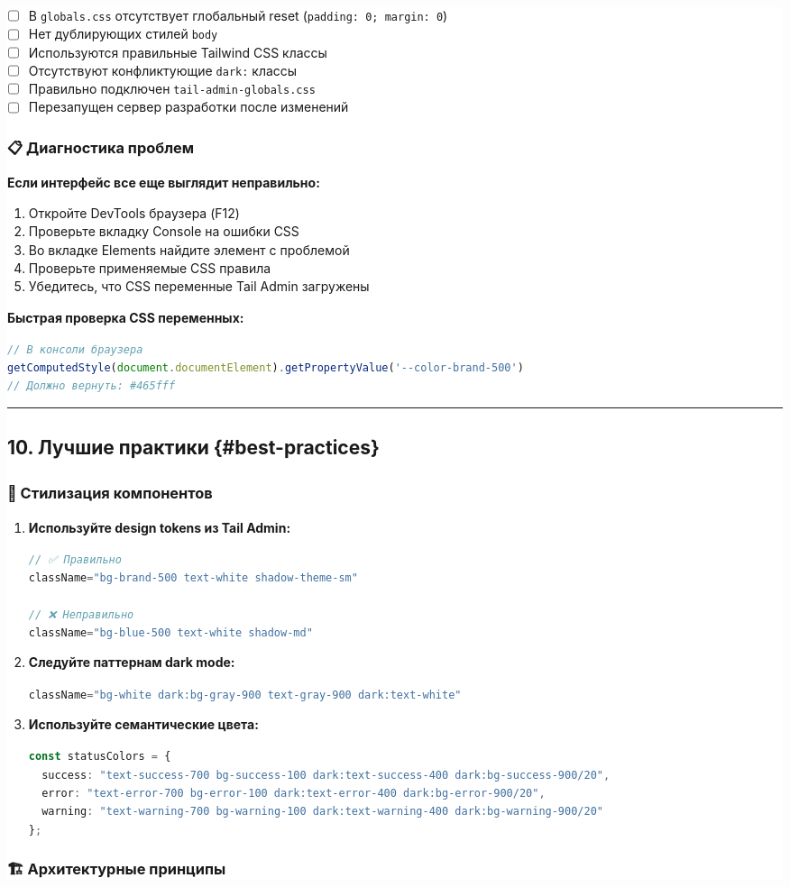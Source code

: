 - [ ] В `globals.css` отсутствует глобальный reset (`padding: 0; margin: 0`)
- [ ] Нет дублирующих стилей `body` 
- [ ] Используются правильные Tailwind CSS классы
- [ ] Отсутствуют конфликтующие `dark:` классы
- [ ] Правильно подключен `tail-admin-globals.css`
- [ ] Перезапущен сервер разработки после изменений

### 📋 Диагностика проблем

**Если интерфейс все еще выглядит неправильно:**

1. Откройте DevTools браузера (F12)
2. Проверьте вкладку Console на ошибки CSS
3. Во вкладке Elements найдите элемент с проблемой
4. Проверьте применяемые CSS правила
5. Убедитесь, что CSS переменные Tail Admin загружены

**Быстрая проверка CSS переменных:**
```javascript
// В консоли браузера
getComputedStyle(document.documentElement).getPropertyValue('--color-brand-500')
// Должно вернуть: #465fff
```

---

## 10. Лучшие практики {#best-practices}

### 🎨 Стилизация компонентов

1. **Используйте design tokens из Tail Admin:**
   ```typescript
   // ✅ Правильно
   className="bg-brand-500 text-white shadow-theme-sm"
   
   // ❌ Неправильно  
   className="bg-blue-500 text-white shadow-md"
   ```

2. **Следуйте паттернам dark mode:**
   ```typescript
   className="bg-white dark:bg-gray-900 text-gray-900 dark:text-white"
   ```

3. **Используйте семантические цвета:**
   ```typescript
   const statusColors = {
     success: "text-success-700 bg-success-100 dark:text-success-400 dark:bg-success-900/20",
     error: "text-error-700 bg-error-100 dark:text-error-400 dark:bg-error-900/20",
     warning: "text-warning-700 bg-warning-100 dark:text-warning-400 dark:bg-warning-900/20"
   };
   ```

### 🏗️ Архитектурные принципы
